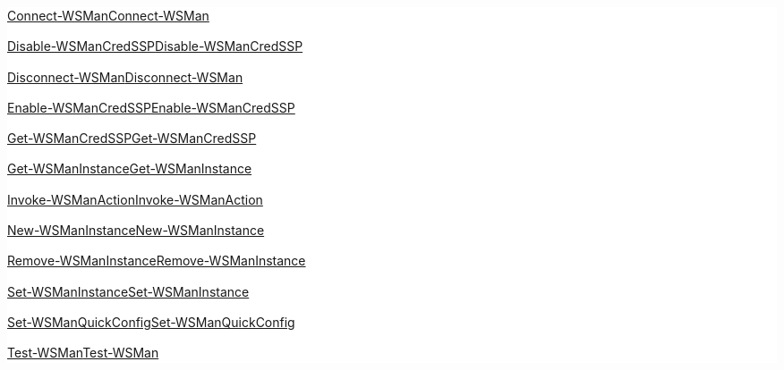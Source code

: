 [<span data-ttu-id="b07d4-179">Connect-WSMan</span><span class="sxs-lookup"><span data-stu-id="b07d4-179">Connect-WSMan</span></span>](Connect-WSMan.md)

[<span data-ttu-id="b07d4-180">Disable-WSManCredSSP</span><span class="sxs-lookup"><span data-stu-id="b07d4-180">Disable-WSManCredSSP</span></span>](Disable-WSManCredSSP.md)

[<span data-ttu-id="b07d4-181">Disconnect-WSMan</span><span class="sxs-lookup"><span data-stu-id="b07d4-181">Disconnect-WSMan</span></span>](Disconnect-WSMan.md)

[<span data-ttu-id="b07d4-182">Enable-WSManCredSSP</span><span class="sxs-lookup"><span data-stu-id="b07d4-182">Enable-WSManCredSSP</span></span>](Enable-WSManCredSSP.md)

[<span data-ttu-id="b07d4-183">Get-WSManCredSSP</span><span class="sxs-lookup"><span data-stu-id="b07d4-183">Get-WSManCredSSP</span></span>](Get-WSManCredSSP.md)

[<span data-ttu-id="b07d4-184">Get-WSManInstance</span><span class="sxs-lookup"><span data-stu-id="b07d4-184">Get-WSManInstance</span></span>](Get-WSManInstance.md)

[<span data-ttu-id="b07d4-185">Invoke-WSManAction</span><span class="sxs-lookup"><span data-stu-id="b07d4-185">Invoke-WSManAction</span></span>](Invoke-WSManAction.md)

[<span data-ttu-id="b07d4-186">New-WSManInstance</span><span class="sxs-lookup"><span data-stu-id="b07d4-186">New-WSManInstance</span></span>](New-WSManInstance.md)

[<span data-ttu-id="b07d4-187">Remove-WSManInstance</span><span class="sxs-lookup"><span data-stu-id="b07d4-187">Remove-WSManInstance</span></span>](Remove-WSManInstance.md)

[<span data-ttu-id="b07d4-188">Set-WSManInstance</span><span class="sxs-lookup"><span data-stu-id="b07d4-188">Set-WSManInstance</span></span>](Set-WSManInstance.md)

[<span data-ttu-id="b07d4-189">Set-WSManQuickConfig</span><span class="sxs-lookup"><span data-stu-id="b07d4-189">Set-WSManQuickConfig</span></span>](Set-WSManQuickConfig.md)

[<span data-ttu-id="b07d4-190">Test-WSMan</span><span class="sxs-lookup"><span data-stu-id="b07d4-190">Test-WSMan</span></span>](Test-WSMan.md)
